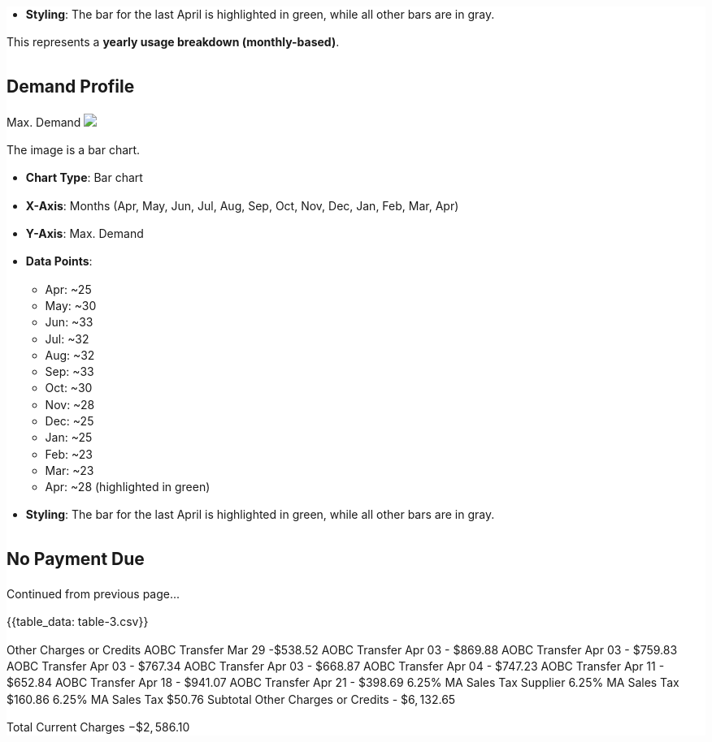 - **Styling**: The bar for the last April is highlighted in green, while all other bars are in gray.

This represents a **yearly usage breakdown (monthly-based)**.

## Demand Profile

Max. Demand
![](images/img-3.jpeg)

The image is a bar chart.

- **Chart Type**: Bar chart
- **X-Axis**: Months (Apr, May, Jun, Jul, Aug, Sep, Oct, Nov, Dec, Jan, Feb, Mar, Apr)
- **Y-Axis**: Max. Demand
- **Data Points**: 
  - Apr: ~25
  - May: ~30
  - Jun: ~33
  - Jul: ~32
  - Aug: ~32
  - Sep: ~33
  - Oct: ~30
  - Nov: ~28
  - Dec: ~25
  - Jan: ~25
  - Feb: ~23
  - Mar: ~23
  - Apr: ~28 (highlighted in green)

- **Styling**: The bar for the last April is highlighted in green, while all other bars are in gray.

## No Payment Due

Continued from previous page...

{{table_data: table-3.csv}}

Other Charges or Credits
AOBC Transfer Mar 29 -\$538.52
AOBC Transfer Apr 03 - $\$ 869.88$
AOBC Transfer Apr 03 - $\$ 759.83$
AOBC Transfer Apr 03 - $\$ 767.34$
AOBC Transfer Apr 03 - $\$ 668.87$
AOBC Transfer Apr 04 - $\$ 747.23$
AOBC Transfer Apr 11 - $\$ 652.84$
AOBC Transfer Apr 18 - $\$ 941.07$
AOBC Transfer Apr 21 - $\$ 398.69$
6.25\% MA Sales Tax Supplier
$6.25 \%$ MA Sales Tax
$\$ 160.86$
$6.25 \%$ MA Sales Tax
$\$ 50.76$
Subtotal Other Charges or Credits - $\$ 6,132.65$

Total Current Charges
$-\$ 2,586.10$
